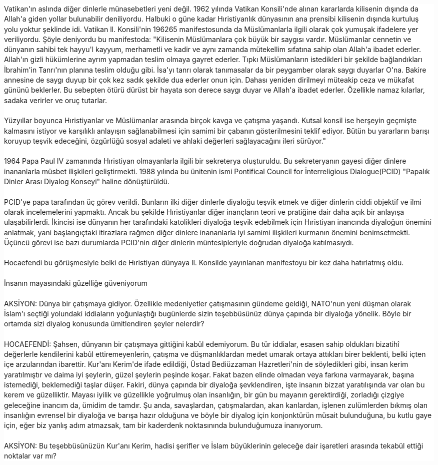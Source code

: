    Vatikan'ın aslında diğer dinlerle münasebetleri yeni değil. 1962 yılında Vatikan Konsili'nde alınan kararlarda kilisenin dışında da Allah'a giden yollar bulunabilir deniliyordu. Halbuki o güne kadar Hıristiyanlık dünyasının ana prensibi kilisenin dışında kurtuluş yolu yoktur şeklinde idi. Vatikan ll. Konsili'nin 196265 manifestosunda da Müslümanlarla ilgili olarak çok yumuşak ifadelere yer veriliyordu. Şöyle deniyordu bu manifestoda: "Kilisenin Müslümanlara çok büyük bir saygısı vardır. Müslümanlar cennetin ve dünyanın sahibi tek hayyu'l kayyum, merhametli ve kadir ve aynı zamanda mütekellim sıfatına sahip olan Allah'a ibadet ederler. Allah'ın gizli hükümlerine ayrım yapmadan teslim olmaya gayret ederler. Tıpkı Müslümanların istedikleri bir şekilde bağlandıkları İbrahim'in Tanrı'nın planına teslim olduğu gibi. İsa'yı tanrı olarak tanımasalar da bir peygamber olarak saygı duyarlar O'na. Bakire annesine de saygı duyup bir çok kez sadık şekilde dua ederler onun için. Dahası yeniden dirilmeyi müteakip ceza ve mükafat gününü beklerler. Bu sebepten ötürü dürüst bir hayata son derece saygı duyar ve Allah'a ibadet ederler. Özellikle namaz kılarlar, sadaka verirler ve oruç tutarlar.
   <br/>
   <br/>
   Yüzyıllar boyunca Hıristiyanlar ve Müslümanlar arasında birçok kavga ve çatışma yaşandı. Kutsal konsil ise herşeyin geçmişte kalmasını istiyor ve karşılıklı anlayışın sağlanabilmesi için samimi bir çabanın gösterilmesini teklif ediyor. Bütün bu yararların barışı koruyup teşvik edeceğini, özgürlüğü sosyal adaleti ve ahlaki değerleri sağlayacağını ileri sürüyor."
   <br/>
   <br/>
   1964 Papa Paul IV zamanında Hıristiyan olmayanlarla ilgili bir sekreterya oluşturuldu. Bu sekreteryanın gayesi diğer dinlere inananlarla müsbet ilişkileri geliştirmekti. 1988 yılında bu ünitenin ismi Pontifical Council for İnterreligious Dialogue(PCID)  "Papalık Dinler Arası Diyalog Konseyi" haline dönüştürüldü.
   <br/>
   <br/>
   PCID'ye papa tarafından üç görev verildi. Bunların ilki diğer dinlerle diyaloğu teşvik etmek ve diğer dinlerin ciddi objektif ve ilmi olarak incelemelerini yapmaktı. Ancak bu şekilde Hıristiyanlar diğer inançların teori ve pratiğine dair daha açık bir anlayışa ulaşabilirlerdi. İkincisi ise dünyanın her tarafındaki katolikleri diyaloğa teşvik edebilmek için Hıristiyan inancında diyaloğun önemini anlatmak, yani başlangıçtaki itirazlara rağmen diğer dinlere inananlarla iyi samimi ilişkileri kurmanın önemini benimsetmekti. Üçüncü görevi ise bazı durumlarda PCID'nin diğer dinlerin müntesipleriyle doğrudan diyaloğa katılmasıydı.
   <br/>
   <br/>
   Hocaefendi bu görüşmesiyle belki de Hıristiyan dünyaya ll. Konsilde yayınlanan manifestoyu bir kez daha hatırlatmış oldu.
   <br/>
   <br/>
   İnsanın mayasındaki güzelliğe güveniyorum
   <br/>
   <br/>
   AKSİYON: Dünya bir çatışmaya gidiyor. Özellikle medeniyetler çatışmasının gündeme geldiği, NATO'nun yeni düşman olarak İslam'ı seçtiği yolundaki iddiaların yoğunlaştığı bugünlerde sizin teşebbüsünüz dünya çapında bir diyaloğa yönelik. Böyle bir ortamda sizi diyalog konusunda ümitlendiren şeyler nelerdir?
   <br/>
   <br/>
   HOCAEFENDİ: Şahsen, dünyanın bir çatışmaya gittiğini kabûl edemiyorum. Bu tür iddialar, esasen sahip oldukları bizatihî değerlerle kendilerini kabûl ettiremeyenlerin, çatışma ve düşmanlıklardan medet umarak ortaya attıkları birer beklenti, belki içten içe arzularından ibarettir. Kur'anı Kerim'de ifade edildiği, Üstad Bediüzzaman Hazretleri'nin de söyledikleri gibi, insan kerim yaratılmıştır ve daima iyi şeylerin, güzel şeylerin peşinde koşar. Fakat bazen elinde olmadan veya farkına varmayarak, başına istemediği, beklemediği taşlar düşer. Fakiri, dünya çapında bir diyaloğa şevklendiren, işte insanın bizzat yaratılışında var olan bu kerem ve güzelliktir. Mayası iyilik ve güzellikle yoğrulmuş olan insanlığın, bir gün bu mayanın gerektirdiği, zorladığı çizgiye geleceğine inancım da, ümidim de tamdır. Şu anda, savaşlardan, çatışmalardan, akan kanlardan, işlenen zulümlerden bıkmış olan insanlığın evrensel bir diyaloğa ve barışa hazır olduğuna ve böyle bir diyalog için konjonktürün müsait bulunduğuna, bu kutlu gaye için, eğer biz yanlış adım atmazsak, tam bir kaderdenk noktasınında bulunduğumuza inanıyorum.
   <br/>
   <br/>
   AKSİYON: Bu teşebbüsünüzün Kur'anı Kerim, hadisi şerifler ve İslam büyüklerinin geleceğe dair işaretleri arasında tekabül ettiği noktalar var mı?